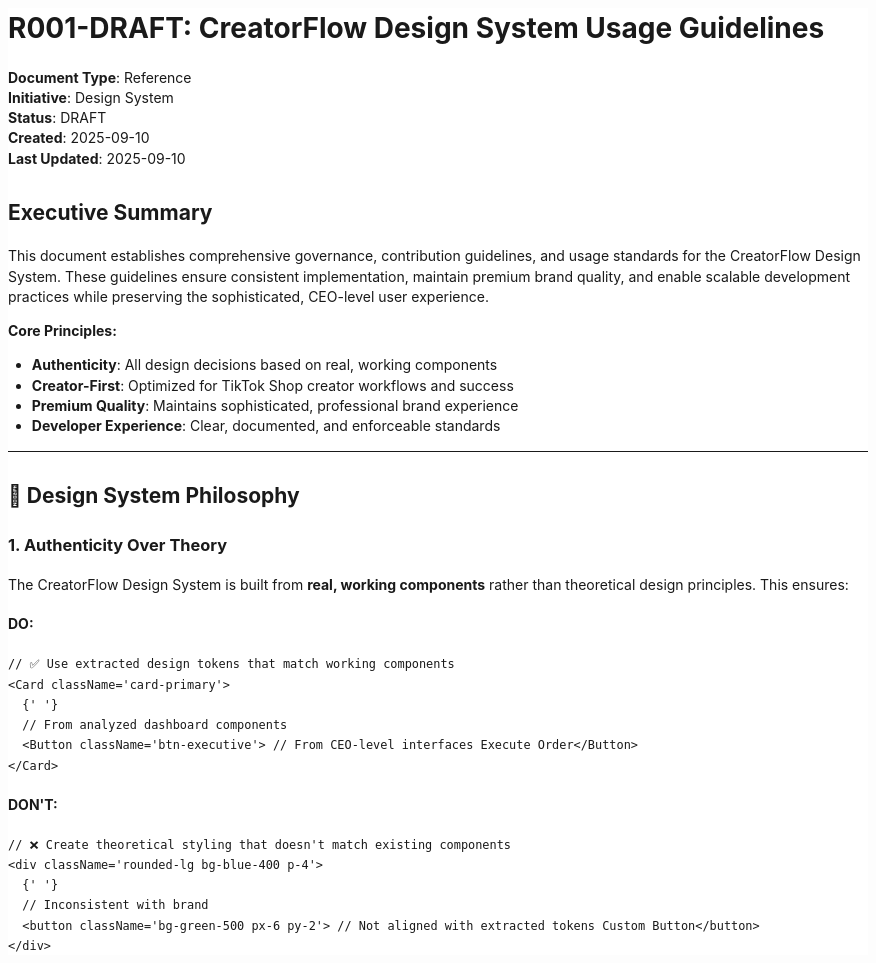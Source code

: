 # R001-DRAFT: CreatorFlow Design System Usage Guidelines

**Document Type**: Reference  
**Initiative**: Design System  
**Status**: DRAFT  
**Created**: 2025-09-10  
**Last Updated**: 2025-09-10

## Executive Summary

This document establishes comprehensive governance, contribution guidelines, and usage standards for the CreatorFlow Design System. These guidelines ensure consistent implementation, maintain premium brand quality, and enable scalable development practices while preserving the sophisticated, CEO-level user experience.

**Core Principles:**

- **Authenticity**: All design decisions based on real, working components
- **Creator-First**: Optimized for TikTok Shop creator workflows and success
- **Premium Quality**: Maintains sophisticated, professional brand experience
- **Developer Experience**: Clear, documented, and enforceable standards

---

## 🎯 Design System Philosophy

### **1. Authenticity Over Theory**

The CreatorFlow Design System is built from **real, working components** rather than theoretical design principles. This ensures:

#### **DO:**

```tsx
// ✅ Use extracted design tokens that match working components
<Card className='card-primary'>
  {' '}
  // From analyzed dashboard components
  <Button className='btn-executive'> // From CEO-level interfaces Execute Order</Button>
</Card>
```

#### **DON'T:**

```tsx
// ❌ Create theoretical styling that doesn't match existing components
<div className='rounded-lg bg-blue-400 p-4'>
  {' '}
  // Inconsistent with brand
  <button className='bg-green-500 px-6 py-2'> // Not aligned with extracted tokens Custom Button</button>
</div>
```
